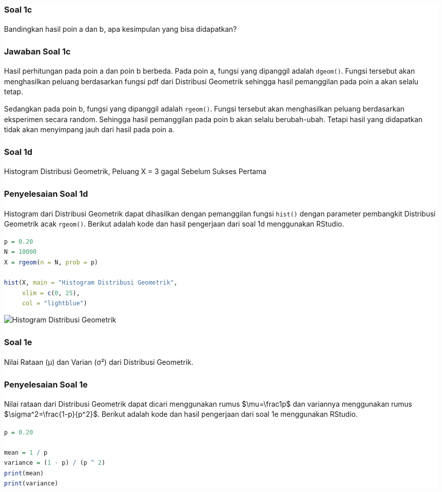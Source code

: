 ### **Soal 1c**

Bandingkan hasil poin a dan b, apa kesimpulan yang bisa didapatkan?

### **Jawaban Soal 1c**

Hasil perhitungan pada poin a dan poin b berbeda. Pada poin a, fungsi yang dipanggil adalah `dgeom()`. Fungsi tersebut akan menghasilkan peluang berdasarkan fungsi pdf dari Distribusi Geometrik sehingga hasil pemanggilan pada poin a akan selalu tetap.

Sedangkan pada poin b, fungsi yang dipanggil adalah `rgeom()`. Fungsi tersebut akan menghasilkan peluang berdasarkan eksperimen secara random. Sehingga hasil pemanggilan pada poin b akan selalu berubah-ubah. Tetapi hasil yang didapatkan tidak akan menyimpang jauh dari hasil pada poin a.

### **Soal 1d**

Histogram Distribusi Geometrik, Peluang X = 3 gagal Sebelum Sukses Pertama

### **Penyelesaian Soal 1d**

Histogram dari Distribusi Geometrik dapat dihasilkan dengan pemanggilan fungsi `hist()` dengan parameter pembangkit Distribusi Geometrik acak `rgeom()`. Berikut adalah kode dan hasil pengerjaan dari soal 1d menggunakan RStudio.

```r
p = 0.20
N = 10000
X = rgeom(n = N, prob = p)

hist(X, main = "Histogram Distribusi Geometrik",
     xlim = c(0, 25),
     col = "lightblue")
```

![Histogram Distribusi Geometrik](https://user-images.githubusercontent.com/54766683/195102418-c14b4368-27aa-48bc-a48f-0a85c9eaa898.png)

### **Soal 1e**

Nilai Rataan (μ) dan Varian (σ²) dari Distribusi Geometrik.

### **Penyelesaian Soal 1e**

Nilai rataan dari Distribusi Geometrik dapat dicari menggunakan rumus $\mu=\frac1p$ dan variannya menggunakan rumus $\sigma^2=\frac{1-p}{p^2}$. Berikut adalah kode dan hasil pengerjaan dari soal 1e menggunakan RStudio.

```r
p = 0.20

mean = 1 / p
variance = (1 - p) / (p ^ 2)
print(mean)
print(variance)
```
